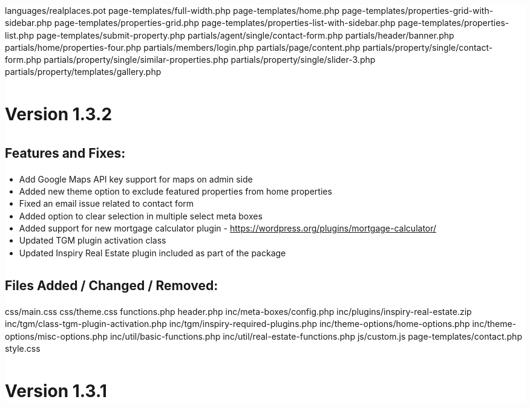 languages/realplaces.pot
page-templates/full-width.php
page-templates/home.php
page-templates/properties-grid-with-sidebar.php
page-templates/properties-grid.php
page-templates/properties-list-with-sidebar.php
page-templates/properties-list.php
page-templates/submit-property.php
partials/agent/single/contact-form.php
partials/header/banner.php
partials/home/properties-four.php
partials/members/login.php
partials/page/content.php
partials/property/single/contact-form.php
partials/property/single/similar-properties.php
partials/property/single/slider-3.php
partials/property/templates/gallery.php


Version 1.3.2
=============

Features and Fixes:
-------------------
* Add Google Maps API key support for maps on admin side
* Added new theme option to exclude featured properties from home properties
* Fixed an email issue related to contact form
* Added option to clear selection in multiple select meta boxes
* Added support for new mortgage calculator plugin - https://wordpress.org/plugins/mortgage-calculator/
* Updated TGM plugin activation class
* Updated Inspiry Real Estate plugin included as part of the package

Files Added / Changed / Removed:
--------------------------------
css/main.css
css/theme.css
functions.php
header.php
inc/meta-boxes/config.php
inc/plugins/inspiry-real-estate.zip
inc/tgm/class-tgm-plugin-activation.php
inc/tgm/inspiry-required-plugins.php
inc/theme-options/home-options.php
inc/theme-options/misc-options.php
inc/util/basic-functions.php
inc/util/real-estate-functions.php
js/custom.js
page-templates/contact.php
style.css


Version 1.3.1
=============
